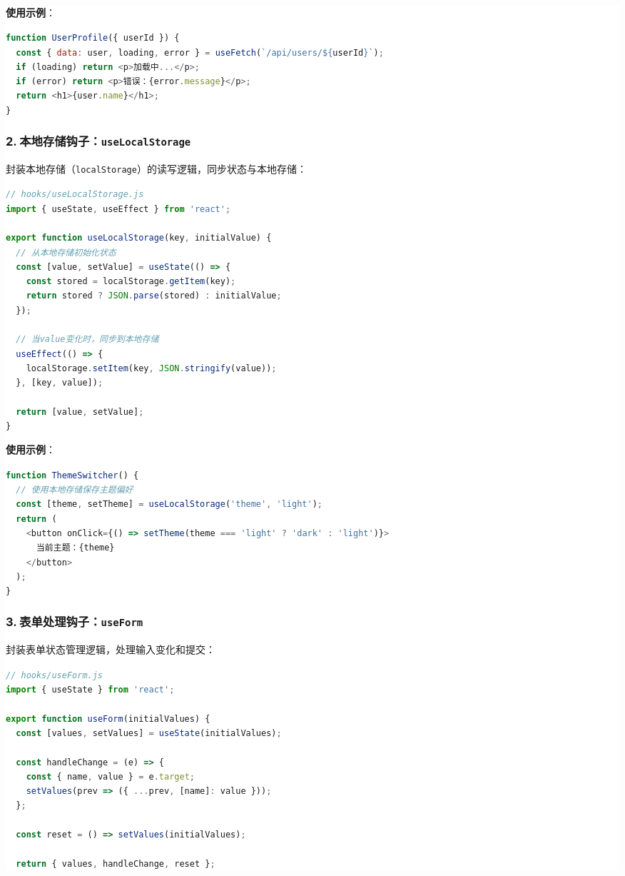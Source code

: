 **使用示例**：

```javascript
function UserProfile({ userId }) {
  const { data: user, loading, error } = useFetch(`/api/users/${userId}`);
  if (loading) return <p>加载中...</p>;
  if (error) return <p>错误：{error.message}</p>;
  return <h1>{user.name}</h1>;
}
```

### 2. 本地存储钩子：`useLocalStorage`

封装本地存储（`localStorage`）的读写逻辑，同步状态与本地存储：

```javascript
// hooks/useLocalStorage.js
import { useState, useEffect } from 'react';

export function useLocalStorage(key, initialValue) {
  // 从本地存储初始化状态
  const [value, setValue] = useState(() => {
    const stored = localStorage.getItem(key);
    return stored ? JSON.parse(stored) : initialValue;
  });

  // 当value变化时，同步到本地存储
  useEffect(() => {
    localStorage.setItem(key, JSON.stringify(value));
  }, [key, value]);

  return [value, setValue];
}
```

**使用示例**：

```javascript
function ThemeSwitcher() {
  // 使用本地存储保存主题偏好
  const [theme, setTheme] = useLocalStorage('theme', 'light');
  return (
    <button onClick={() => setTheme(theme === 'light' ? 'dark' : 'light')}>
      当前主题：{theme}
    </button>
  );
}
```

### 3. 表单处理钩子：`useForm`

封装表单状态管理逻辑，处理输入变化和提交：

```javascript
// hooks/useForm.js
import { useState } from 'react';

export function useForm(initialValues) {
  const [values, setValues] = useState(initialValues);

  const handleChange = (e) => {
    const { name, value } = e.target;
    setValues(prev => ({ ...prev, [name]: value }));
  };

  const reset = () => setValues(initialValues);

  return { values, handleChange, reset };
```